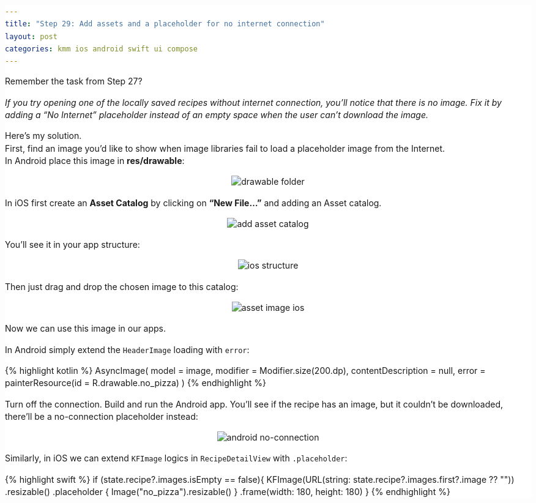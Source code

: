 ```yaml
---
title: "Step 29: Add assets and a placeholder for no internet connection"
layout: post
categories: kmm ios android swift ui compose
--- 
```


Remember the task from Step 27?

<i>If you try opening one of the locally saved recipes without internet connection, you’ll notice that there is no image. Fix it by adding a “No Internet” placeholder instead of an empty space when the user can’t download the image.</i>

Here’s my solution.<br>
First, find an image you’d like to show when image libraries fail to load a placeholder image from the Internet.<br>
In Android place this image in <b>res/drawable</b>:

<div style="text-align: center"><img src="{{site.baseurl}}/assets/images/step-29/0.png" alt="drawable folder" width="300"/></div>

In iOS first create an <b>Asset Catalog</b> by clicking on <b>“New File…”</b> and adding an Asset catalog.

<div style="text-align: center"><img src="{{site.baseurl}}/assets/images/step-29/1.png" alt="add asset catalog" width="500"/></div>

You’ll see it in your app structure:

<div style="text-align: center"><img src="{{site.baseurl}}/assets/images/step-29/2.png" alt="ios structure" width="300"/></div>

Then just drag and drop the chosen image to this catalog:

<div style="text-align: center"><img src="{{site.baseurl}}/assets/images/step-29/3.png" alt="asset image ios" width="300"/></div>
 
Now we can use this image in our apps.<br>

In Android simply extend the `HeaderImage` loading with `error`:

{% highlight kotlin %} 
AsyncImage(
   model = image,
   modifier = Modifier.size(200.dp),
   contentDescription = null,
   error = painterResource(id = R.drawable.no_pizza)
)
{% endhighlight %} 
 
Turn off the connection. Build and run the Android app. You’ll see if the recipe has an image, but it couldn’t be downloaded, there’ll be a no-connection placeholder instead:
<div style="text-align: center"><img src="{{site.baseurl}}/assets/images/step-29/4.gif" alt="android no-connection" width="300"/></div>
 
Similarly, in iOS we can extend `KFImage` logics in `RecipeDetailView` with `.placeholder`:

{% highlight swift %} 
if (state.recipe?.images.isEmpty == false){
                KFImage(URL(string: state.recipe?.images.first?.image ?? ""))
                    .resizable()
                    .placeholder { Image("no_pizza").resizable() }
                    .frame(width: 180, height: 180)
            }
{% endhighlight %} 
 